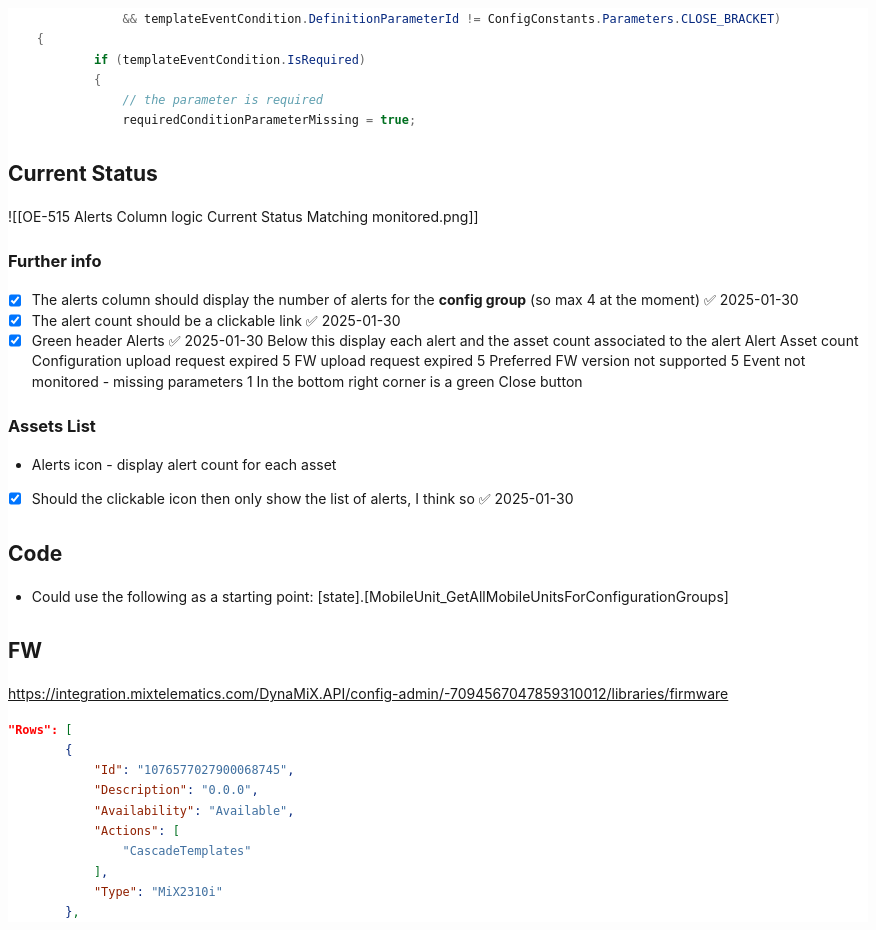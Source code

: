 ```c#
				&& templateEventCondition.DefinitionParameterId != ConfigConstants.Parameters.CLOSE_BRACKET)
	{
			if (templateEventCondition.IsRequired)
			{
				// the parameter is required
				requiredConditionParameterMissing = true;
```

## Current Status

![[OE-515 Alerts Column logic Current Status Matching monitored.png]]


### Further info

- [x] The alerts column should display the number of alerts for the **config group** (so max 4 at the moment) ✅ 2025-01-30
- [x] The alert count should be a clickable link ✅ 2025-01-30
- [x] Green header Alerts ✅ 2025-01-30
		Below this display each alert and the asset count associated to the alert
			Alert                                                                         Asset count
			Configuration upload request expired                              5
			FW upload request expired                                               5
			Preferred FW version not supported                                5
			Event not monitored - missing parameters                      1
		In the bottom right corner is a green Close button

### Assets List

- Alerts icon - display alert count for each asset
- [x] Should the clickable icon then only show the list of alerts, I think so ✅ 2025-01-30

## Code

- Could use the following as a starting point: [state].[MobileUnit_GetAllMobileUnitsForConfigurationGroups]

## FW

https://integration.mixtelematics.com/DynaMiX.API/config-admin/-7094567047859310012/libraries/firmware
```json
"Rows": [
        {
            "Id": "1076577027900068745",
            "Description": "0.0.0",
            "Availability": "Available",
            "Actions": [
                "CascadeTemplates"
            ],
            "Type": "MiX2310i"
        },
```
